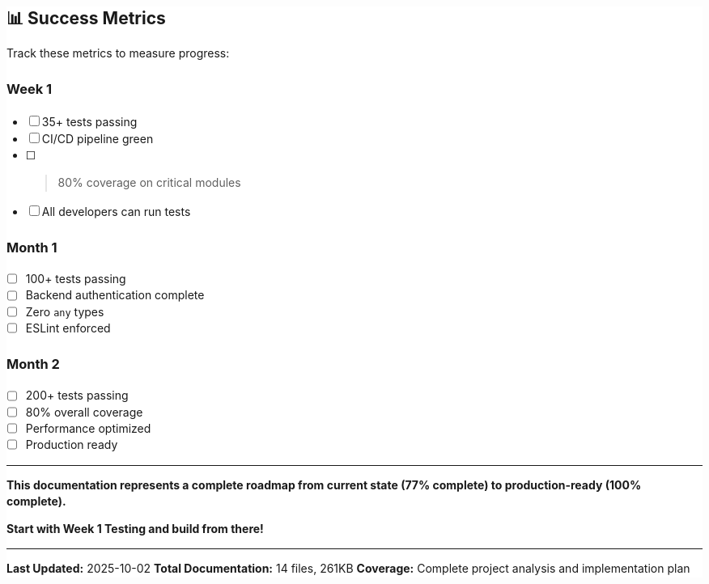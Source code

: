 
## 📊 Success Metrics

Track these metrics to measure progress:

### Week 1
- [ ] 35+ tests passing
- [ ] CI/CD pipeline green
- [ ] >80% coverage on critical modules
- [ ] All developers can run tests

### Month 1
- [ ] 100+ tests passing
- [ ] Backend authentication complete
- [ ] Zero `any` types
- [ ] ESLint enforced

### Month 2
- [ ] 200+ tests passing
- [ ] 80% overall coverage
- [ ] Performance optimized
- [ ] Production ready

---

**This documentation represents a complete roadmap from current state (77% complete) to production-ready (100% complete).**

**Start with Week 1 Testing and build from there!**

---

**Last Updated:** 2025-10-02
**Total Documentation:** 14 files, 261KB
**Coverage:** Complete project analysis and implementation plan
